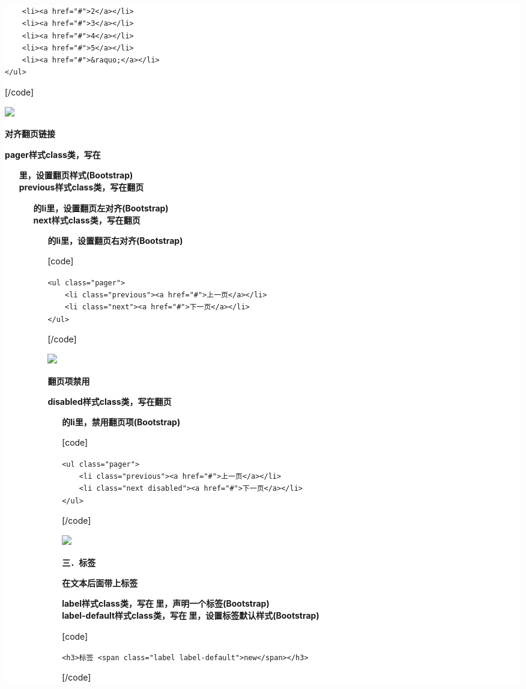         <li><a href="#">2</a></li>
        <li><a href="#">3</a></li>
        <li><a href="#">4</a></li>
        <li><a href="#">5</a></li>
        <li><a href="#">&raquo;</a></li>
    </ul>
[/code]

![](https://images2015.cnblogs.com/blog/955761/201704/955761-20170430171847975-114509229.png)





**对齐翻页链接**

**pager样式class类，写在 <ul>里，设置翻页样式(Bootstrap)**  
 **previous样式class类，写在翻页 <ul>的li里，设置翻页左对齐(Bootstrap)**  
 **next样式class类，写在翻页 <ul>的li里，设置翻页右对齐(Bootstrap)**

[code]

    <ul class="pager">
        <li class="previous"><a href="#">上一页</a></li>
        <li class="next"><a href="#">下一页</a></li>
    </ul>
[/code]

![](https://images2015.cnblogs.com/blog/955761/201704/955761-20170430173132865-1986135964.png)



**翻页项禁用**

**disabled样式class类，写在翻页 <ul>的li里，禁用翻页项(Bootstrap)**

[code]

    <ul class="pager">
        <li class="previous"><a href="#">上一页</a></li>
        <li class="next disabled"><a href="#">下一页</a></li>
    </ul>
[/code]

![](https://images2015.cnblogs.com/blog/955761/201704/955761-20170430173347865-950590130.png)





**三．标签**

**在文本后面带上标签**



**label样式class类，写在 <span>里，声明一个标签(Bootstrap)**  
 **label-default样式class类，写在 <span>里，设置标签默认样式(Bootstrap)**

[code]

    <h3>标签 <span class="label label-default">new</span></h3>
[/code]
